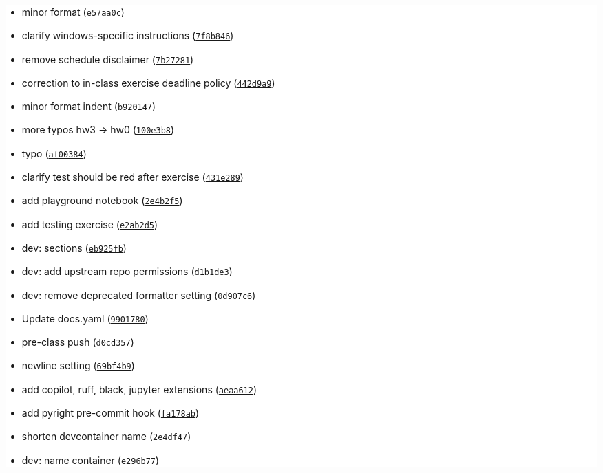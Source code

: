 * minor format ([`e57aa0c`](https://github.com/wustl-data/fl23/commit/e57aa0c12e788a2f1fba2a382d44c46db0dceb8a))

* clarify windows-specific instructions ([`7f8b846`](https://github.com/wustl-data/fl23/commit/7f8b846d6e195e06f232b5b32bba39416f3b14f0))

* remove schedule disclaimer ([`7b27281`](https://github.com/wustl-data/fl23/commit/7b27281ffc0611a8fd57917639e950ab9fe14413))

* correction to in-class exercise deadline policy ([`442d9a9`](https://github.com/wustl-data/fl23/commit/442d9a9a9ff0fedbf1766e311625bf456173548a))

* minor format indent ([`b920147`](https://github.com/wustl-data/fl23/commit/b92014789ec6f66036173da95f557f008298b002))

* more typos hw3 -&gt; hw0 ([`100e3b8`](https://github.com/wustl-data/fl23/commit/100e3b8ad79a81647b93a5affaefc1f5961c359b))

* typo ([`af00384`](https://github.com/wustl-data/fl23/commit/af0038454b2fdd5dd89c925113cd480b3a01f876))

* clarify test should be red after exercise ([`431e289`](https://github.com/wustl-data/fl23/commit/431e289ddf48ffbd1c10d978404d3d87912a19ac))

* add playground notebook ([`2e4b2f5`](https://github.com/wustl-data/fl23/commit/2e4b2f5dc5ded06a656d24e913ae92566db01100))

* add testing exercise ([`e2ab2d5`](https://github.com/wustl-data/fl23/commit/e2ab2d553343248eee472e26ec260a1309dd9ea1))

* dev: sections ([`eb925fb`](https://github.com/wustl-data/fl23/commit/eb925fb15c32f7ae6b96ab0e84e224ddfd7d4cab))

* dev: add upstream repo permissions ([`d1b1de3`](https://github.com/wustl-data/fl23/commit/d1b1de358086606fce3f944103190ba20d6c18ab))

* dev: remove deprecated formatter setting ([`0d907c6`](https://github.com/wustl-data/fl23/commit/0d907c653d69655185cc2bddfa6cbe668e801aab))

* Update docs.yaml ([`9901780`](https://github.com/wustl-data/fl23/commit/9901780ff058eadc173e4d69ae14cb4d69852b4b))

* pre-class push ([`d0cd357`](https://github.com/wustl-data/fl23/commit/d0cd35785a4ad4a06bc4feb37123a6569b24d798))

* newline setting ([`69bf4b9`](https://github.com/wustl-data/fl23/commit/69bf4b9dfc0566b51a8d7b3e59fec46f1ced8236))

* add copilot, ruff, black, jupyter extensions ([`aeaa612`](https://github.com/wustl-data/fl23/commit/aeaa6125c1de3bd2ca155f3863d84050aee816bb))

* add pyright pre-commit hook ([`fa178ab`](https://github.com/wustl-data/fl23/commit/fa178ab66a4dba2bebc242b04bbeb8f894f99a69))

* shorten devcontainer name ([`2e4df47`](https://github.com/wustl-data/fl23/commit/2e4df474dabeddc3c8c1d92ac1cbf051b087d5ef))

* dev: name container ([`e296b77`](https://github.com/wustl-data/fl23/commit/e296b77729eee35c83fcafabd0bd2efadccf067a))
